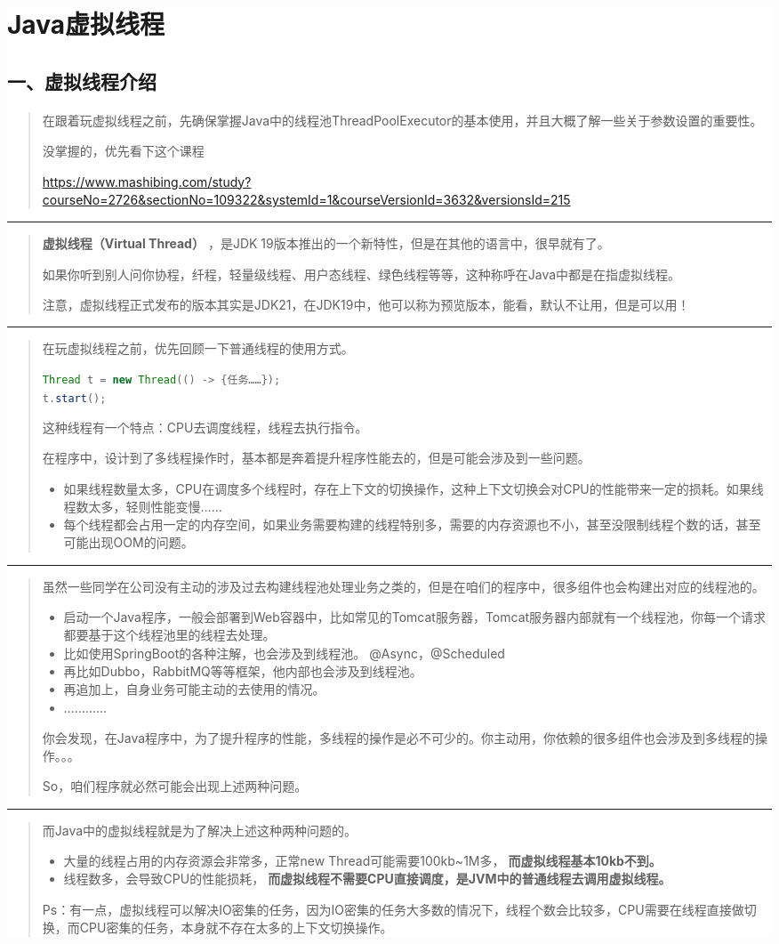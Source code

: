 # **Java虚拟线程**

## 一、虚拟线程介绍

> 在跟着玩虚拟线程之前，先确保掌握Java中的线程池ThreadPoolExecutor的基本使用，并且大概了解一些关于参数设置的重要性。
>
> 没掌握的，优先看下这个课程
>
> https://www.mashibing.com/study?courseNo=2726&sectionNo=109322&systemId=1&courseVersionId=3632&versionsId=215

---

> **虚拟线程（Virtual Thread）** ，是JDK 19版本推出的一个新特性，但是在其他的语言中，很早就有了。
>
> 如果你听到别人问你协程，纤程，轻量级线程、用户态线程、绿色线程等等，这种称呼在Java中都是在指虚拟线程。
>
> 注意，虚拟线程正式发布的版本其实是JDK21，在JDK19中，他可以称为预览版本，能看，默认不让用，但是可以用！

---

> 在玩虚拟线程之前，优先回顾一下普通线程的使用方式。
>
> ```java
> Thread t = new Thread(() -> {任务……});
> t.start();
> ```
>
> 这种线程有一个特点：CPU去调度线程，线程去执行指令。
>
> 在程序中，设计到了多线程操作时，基本都是奔着提升程序性能去的，但是可能会涉及到一些问题。
>
> * 如果线程数量太多，CPU在调度多个线程时，存在上下文的切换操作，这种上下文切换会对CPU的性能带来一定的损耗。如果线程数太多，轻则性能变慢……
> * 每个线程都会占用一定的内存空间，如果业务需要构建的线程特别多，需要的内存资源也不小，甚至没限制线程个数的话，甚至可能出现OOM的问题。

---

> 虽然一些同学在公司没有主动的涉及过去构建线程池处理业务之类的，但是在咱们的程序中，很多组件也会构建出对应的线程池的。
>
> * 启动一个Java程序，一般会部署到Web容器中，比如常见的Tomcat服务器，Tomcat服务器内部就有一个线程池，你每一个请求都要基于这个线程池里的线程去处理。
> * 比如使用SpringBoot的各种注解，也会涉及到线程池。 @Async，@Scheduled
> * 再比如Dubbo，RabbitMQ等等框架，他内部也会涉及到线程池。
> * 再追加上，自身业务可能主动的去使用的情况。
> * …………
>
> 你会发现，在Java程序中，为了提升程序的性能，多线程的操作是必不可少的。你主动用，你依赖的很多组件也会涉及到多线程的操作。。。
>
> So，咱们程序就必然可能会出现上述两种问题。

---

> 而Java中的虚拟线程就是为了解决上述这种两种问题的。
>
> * 大量的线程占用的内存资源会非常多，正常new Thread可能需要100kb~1M多， **而虚拟线程基本10kb不到。**
> * 线程数多，会导致CPU的性能损耗， **而虚拟线程不需要CPU直接调度，是JVM中的普通线程去调用虚拟线程。**
>
> Ps：有一点，虚拟线程可以解决IO密集的任务，因为IO密集的任务大多数的情况下，线程个数会比较多，CPU需要在线程直接做切换，而CPU密集的任务，本身就不存在太多的上下文切换操作。
